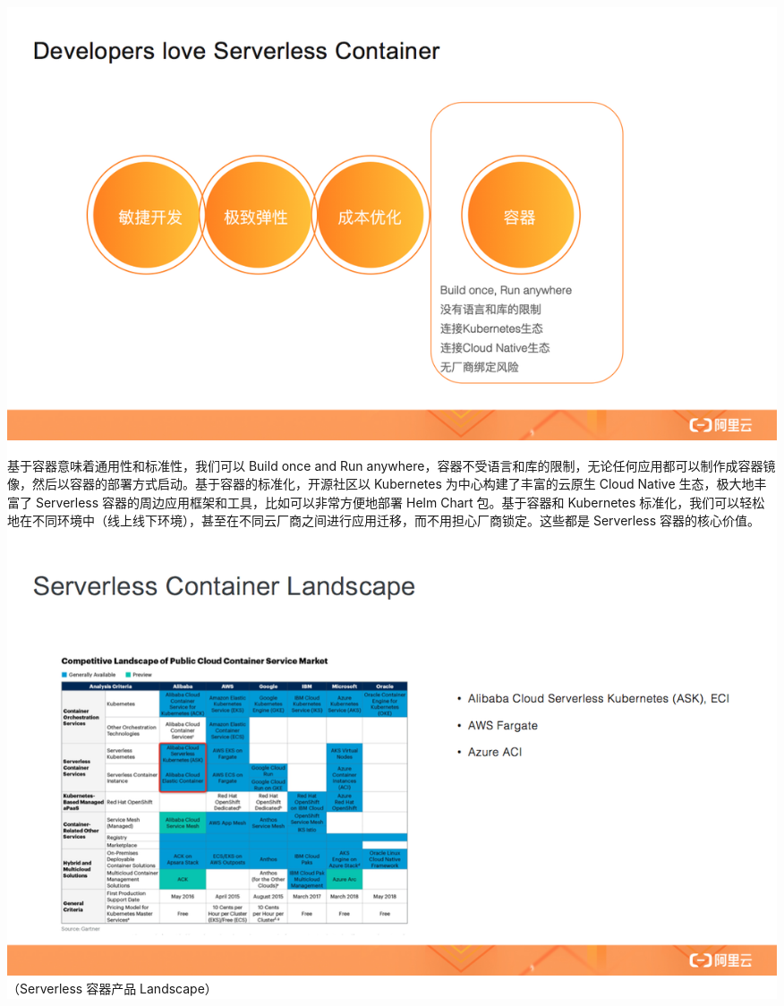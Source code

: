 ![image.png](assets/2020-08-26-031156.png)

基于容器意味着通用性和标准性，我们可以 Build once and Run anywhere，容器不受语言和库的限制，无论任何应用都可以制作成容器镜像，然后以容器的部署方式启动。基于容器的标准化，开源社区以 Kubernetes 为中心构建了丰富的云原生 Cloud Native 生态，极大地丰富了 Serverless 容器的周边应用框架和工具，比如可以非常方便地部署 Helm Chart 包。基于容器和 Kubernetes 标准化，我们可以轻松地在不同环境中（线上线下环境），甚至在不同云厂商之间进行应用迁移，而不用担心厂商锁定。这些都是 Serverless 容器的核心价值。

![image.png](assets/2020-08-26-031157.png) （Serverless 容器产品 Landscape）
